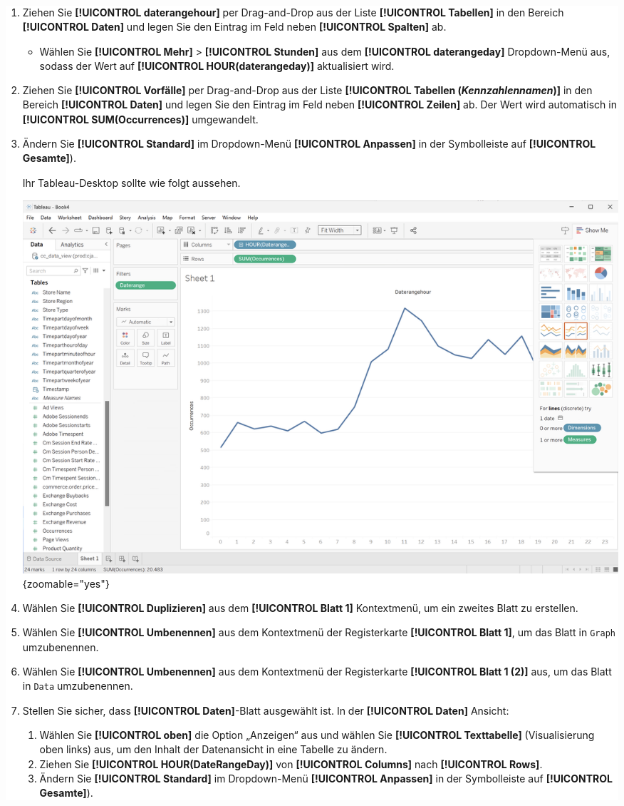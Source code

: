    1. Ziehen Sie **[!UICONTROL daterangehour]** per Drag-and-Drop aus der Liste **[!UICONTROL Tabellen]** in den Bereich **[!UICONTROL Daten]** und legen Sie den Eintrag im Feld neben **[!UICONTROL Spalten]** ab.
      * Wählen Sie **[!UICONTROL Mehr]** > **[!UICONTROL Stunden]** aus dem **[!UICONTROL daterangeday]** Dropdown-Menü aus, sodass der Wert auf **[!UICONTROL HOUR(daterangeday)]** aktualisiert wird.
   1. Ziehen Sie **[!UICONTROL Vorfälle]** per Drag-and-Drop aus der Liste **[!UICONTROL Tabellen (*Kennzahlennamen*)]** in den Bereich **[!UICONTROL Daten]** und legen Sie den Eintrag im Feld neben **[!UICONTROL Zeilen]** ab. Der Wert wird automatisch in **[!UICONTROL SUM(Occurrences)]** umgewandelt.
   1. Ändern Sie **[!UICONTROL Standard]** im Dropdown-Menü **[!UICONTROL Anpassen]** in der Symbolleiste auf **[!UICONTROL Gesamte]**).

      Ihr Tableau-Desktop sollte wie folgt aussehen.

      ![Tableau Desktop Graph](assets/uc3-tableau-graph.png){zoomable="yes"}

1. Wählen Sie **[!UICONTROL Duplizieren]** aus dem **[!UICONTROL Blatt 1]** Kontextmenü, um ein zweites Blatt zu erstellen.
1. Wählen Sie **[!UICONTROL Umbenennen]** aus dem Kontextmenü der Registerkarte **[!UICONTROL Blatt 1]**, um das Blatt in `Graph` umzubenennen.
1. Wählen Sie **[!UICONTROL Umbenennen]** aus dem Kontextmenü der Registerkarte **[!UICONTROL Blatt 1 (2)]** aus, um das Blatt in `Data` umzubenennen.
1. Stellen Sie sicher, dass **[!UICONTROL Daten]**-Blatt ausgewählt ist. In der **[!UICONTROL Daten]** Ansicht:
   1. Wählen Sie **[!UICONTROL oben]** die Option „Anzeigen“ aus und wählen Sie **[!UICONTROL Texttabelle]** (Visualisierung oben links) aus, um den Inhalt der Datenansicht in eine Tabelle zu ändern.
   1. Ziehen Sie **[!UICONTROL HOUR(DateRangeDay)]** von **[!UICONTROL Columns]** nach **[!UICONTROL Rows]**.
   1. Ändern Sie **[!UICONTROL Standard]** im Dropdown-Menü **[!UICONTROL Anpassen]** in der Symbolleiste auf **[!UICONTROL Gesamte]**).
